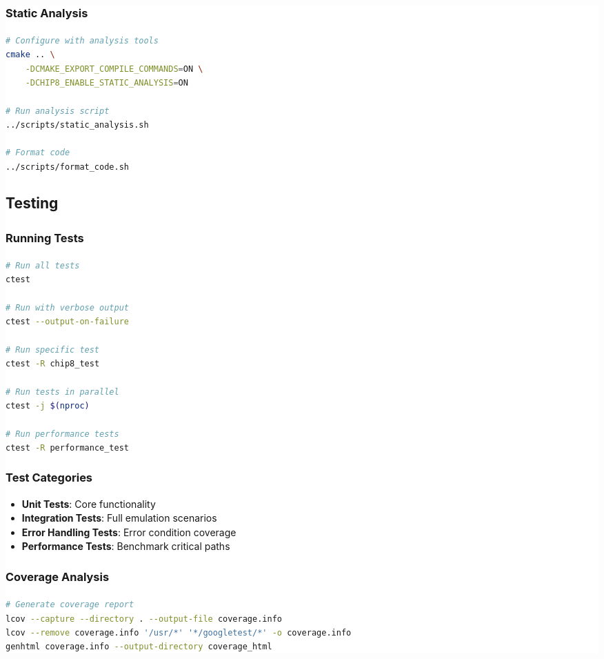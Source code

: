 ### Static Analysis

```bash
# Configure with analysis tools
cmake .. \
    -DCMAKE_EXPORT_COMPILE_COMMANDS=ON \
    -DCHIP8_ENABLE_STATIC_ANALYSIS=ON

# Run analysis script
../scripts/static_analysis.sh

# Format code
../scripts/format_code.sh
```

## Testing

### Running Tests

```bash
# Run all tests
ctest

# Run with verbose output
ctest --output-on-failure

# Run specific test
ctest -R chip8_test

# Run tests in parallel
ctest -j $(nproc)

# Run performance tests
ctest -R performance_test
```

### Test Categories

- **Unit Tests**: Core functionality
- **Integration Tests**: Full emulation scenarios
- **Error Handling Tests**: Error condition coverage
- **Performance Tests**: Benchmark critical paths

### Coverage Analysis

```bash
# Generate coverage report
lcov --capture --directory . --output-file coverage.info
lcov --remove coverage.info '/usr/*' '*/googletest/*' -o coverage.info
genhtml coverage.info --output-directory coverage_html
```
